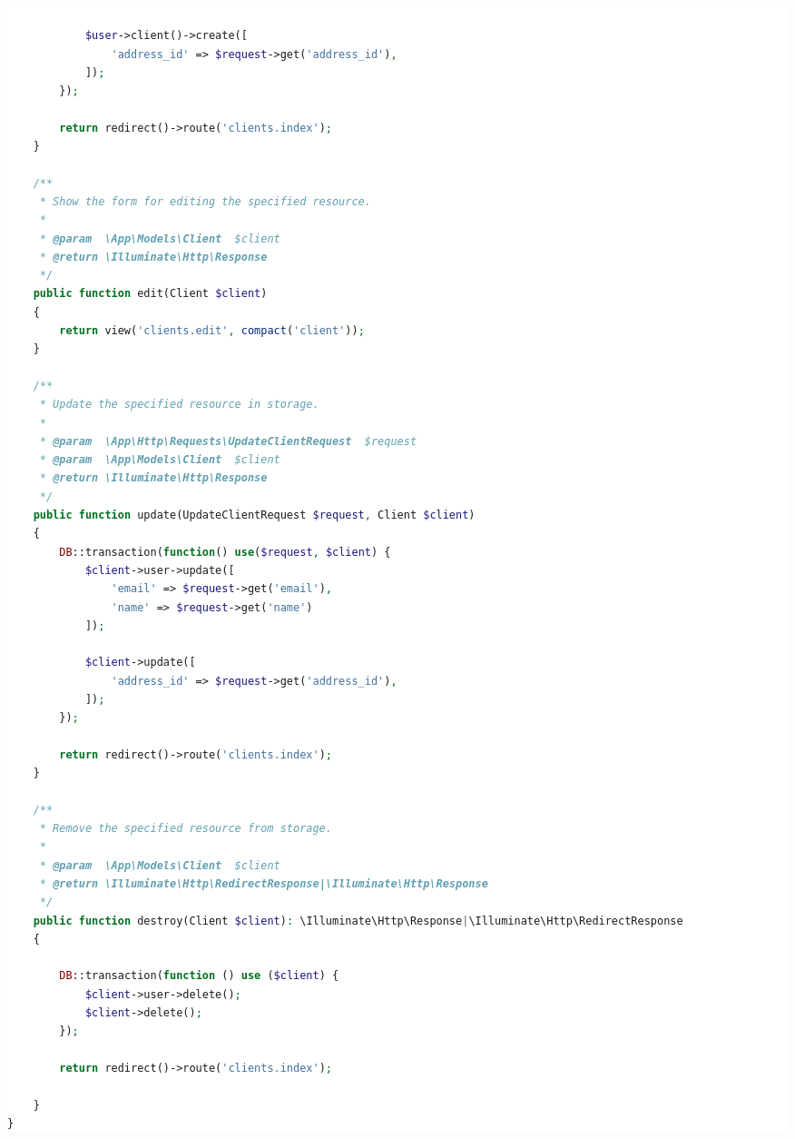 ```php

            $user->client()->create([
                'address_id' => $request->get('address_id'),
            ]);
        });

        return redirect()->route('clients.index');
    }

    /**
     * Show the form for editing the specified resource.
     *
     * @param  \App\Models\Client  $client
     * @return \Illuminate\Http\Response
     */
    public function edit(Client $client)
    {
        return view('clients.edit', compact('client'));
    }

    /**
     * Update the specified resource in storage.
     *
     * @param  \App\Http\Requests\UpdateClientRequest  $request
     * @param  \App\Models\Client  $client
     * @return \Illuminate\Http\Response
     */
    public function update(UpdateClientRequest $request, Client $client)
    {
        DB::transaction(function() use($request, $client) {
            $client->user->update([
                'email' => $request->get('email'),
                'name' => $request->get('name')
            ]);

            $client->update([
                'address_id' => $request->get('address_id'),
            ]);
        });

        return redirect()->route('clients.index');
    }

    /**
     * Remove the specified resource from storage.
     *
     * @param  \App\Models\Client  $client
     * @return \Illuminate\Http\RedirectResponse|\Illuminate\Http\Response
     */
    public function destroy(Client $client): \Illuminate\Http\Response|\Illuminate\Http\RedirectResponse
    {

        DB::transaction(function () use ($client) {
            $client->user->delete();
            $client->delete();
        });

        return redirect()->route('clients.index');

    }
}

```